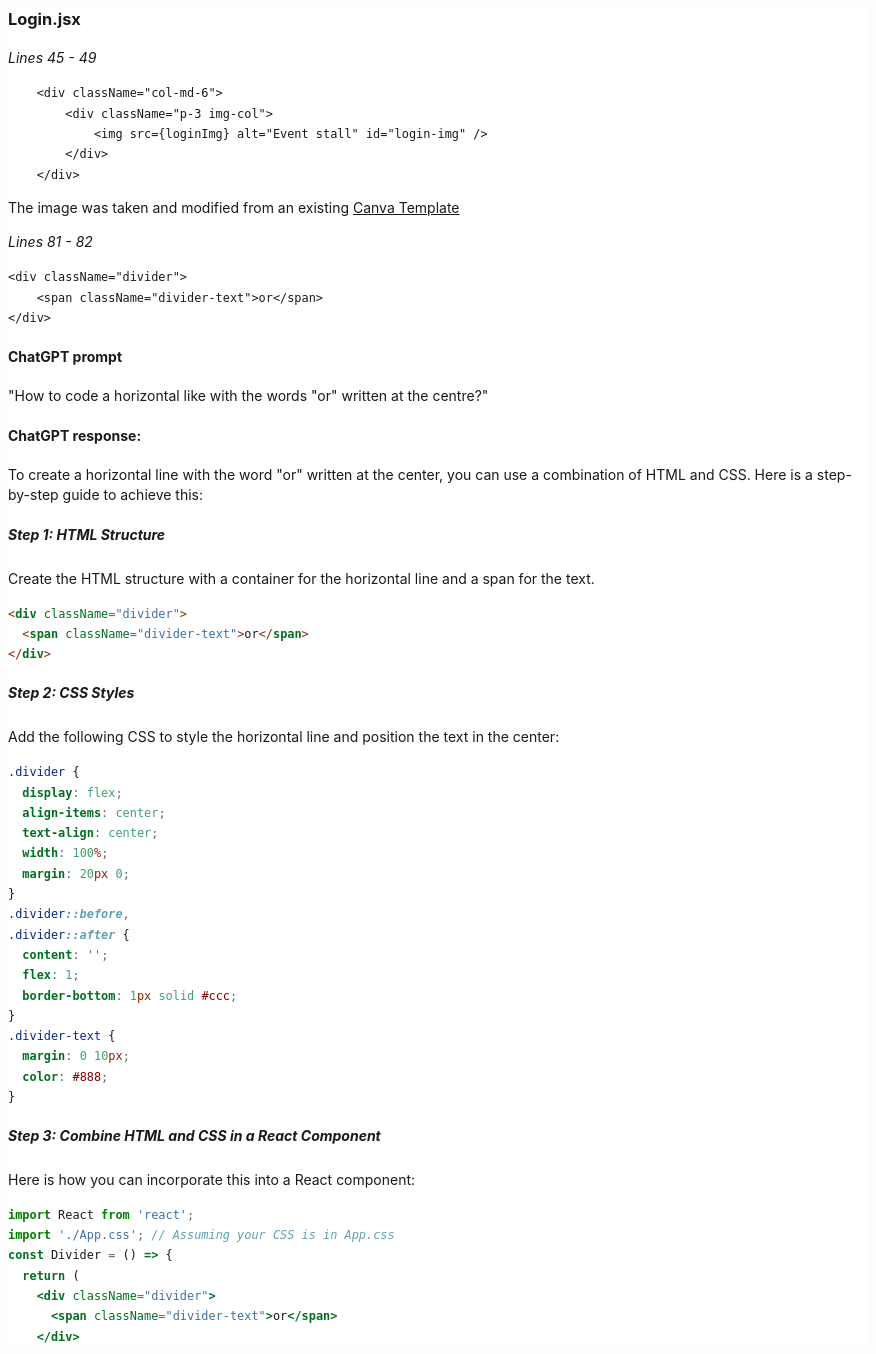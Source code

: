 ### Login.jsx

*Lines 45 - 49*
```
    <div className="col-md-6">
        <div className="p-3 img-col">
            <img src={loginImg} alt="Event stall" id="login-img" />
        </div>
    </div>
```
The image was taken and modified from an existing [Canva Template](https://www.canva.com/templates/EAFweV1TAJ8-company-website-business-website-in-blue-white-black-2d-illustration-style/)

*Lines 81 - 82*
```
<div className="divider">
    <span className="divider-text">or</span>
</div>
```
#### ChatGPT prompt

"How to code a horizontal like with the words "or" written at the centre?"

#### ChatGPT response:

To create a horizontal line with the word "or" written at the center, you can use a combination of HTML and CSS. Here is a step-by-step guide to achieve this:
##### Step 1: HTML Structure
Create the HTML structure with a container for the horizontal line and a span for the text.
```html
<div className="divider">
  <span className="divider-text">or</span>
</div>
```
##### Step 2: CSS Styles
Add the following CSS to style the horizontal line and position the text in the center:
```css
.divider {
  display: flex;
  align-items: center;
  text-align: center;
  width: 100%;
  margin: 20px 0;
}
.divider::before,
.divider::after {
  content: '';
  flex: 1;
  border-bottom: 1px solid #ccc;
}
.divider-text {
  margin: 0 10px;
  color: #888;
}
```
##### Step 3: Combine HTML and CSS in a React Component
Here is how you can incorporate this into a React component:
```jsx
import React from 'react';
import './App.css'; // Assuming your CSS is in App.css
const Divider = () => {
  return (
    <div className="divider">
      <span className="divider-text">or</span>
    </div>
```